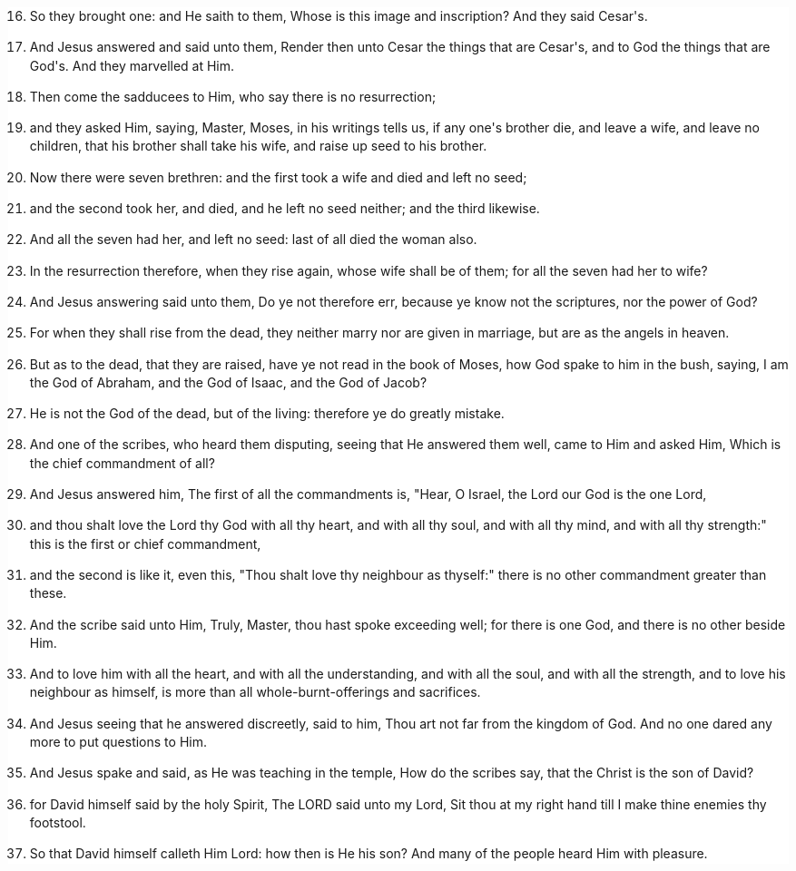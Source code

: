 16. So they brought one: and He saith to them, Whose is this image and inscription? And they said Cesar's.

17. And Jesus answered and said unto them, Render then unto Cesar the things that are Cesar's, and to God the things that are God's. And they marvelled at Him.

18. Then come the sadducees to Him, who say there is no resurrection;

19. and they asked Him, saying, Master, Moses, in his writings tells us, if any one's brother die, and leave a wife, and leave no children, that his brother shall take his wife, and raise up seed to his brother.

20. Now there were seven brethren: and the first took a wife and died and left no seed;

21. and the second took her, and died, and he left no seed neither; and the third likewise.

22. And all the seven had her, and left no seed: last of all died the woman also.

23. In the resurrection therefore, when they rise again, whose wife shall be of them; for all the seven had her to wife?

24. And Jesus answering said unto them, Do ye not therefore err, because ye know not the scriptures, nor the power of God?

25. For when they shall rise from the dead, they neither marry nor are given in marriage, but are as the angels in heaven.

26. But as to the dead, that they are raised, have ye not read in the book of Moses, how God spake to him in the bush, saying, I am the God of Abraham, and the God of Isaac, and the God of Jacob?

27. He is not the God of the dead, but of the living: therefore ye do greatly mistake.

28. And one of the scribes, who heard them disputing, seeing that He answered them well, came to Him and asked Him, Which is the chief commandment of all?

29. And Jesus answered him, The first of all the commandments is, "Hear, O Israel, the Lord our God is the one Lord,

30. and thou shalt love the Lord thy God with all thy heart, and with all thy soul, and with all thy mind, and with all thy strength:" this is the first or chief commandment,

31. and the second is like it, even this, "Thou shalt love thy neighbour as thyself:" there is no other commandment greater than these.

32. And the scribe said unto Him, Truly, Master, thou hast spoke exceeding well; for there is one God, and there is no other beside Him.

33. And to love him with all the heart, and with all the understanding, and with all the soul, and with all the strength, and to love his neighbour as himself, is more than all whole-burnt-offerings and sacrifices.

34. And Jesus seeing that he answered discreetly, said to him, Thou art not far from the kingdom of God. And no one dared any more to put questions to Him.

35. And Jesus spake and said, as He was teaching in the temple, How do the scribes say, that the Christ is the son of David?

36. for David himself said by the holy Spirit, The LORD said unto my Lord, Sit thou at my right hand till I make thine enemies thy footstool.

37. So that David himself calleth Him Lord: how then is He his son? And many of the people heard Him with pleasure.
